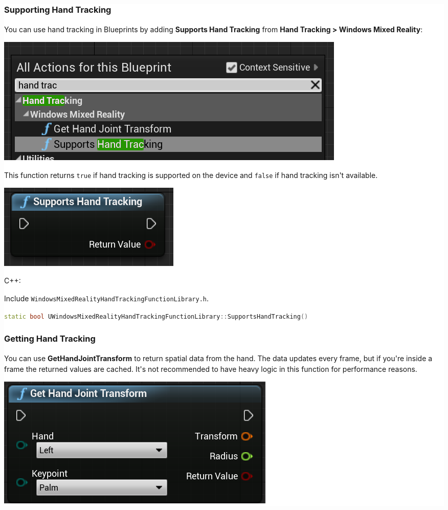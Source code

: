 ### Supporting Hand Tracking

You can use hand tracking in Blueprints by adding **Supports Hand Tracking** from **Hand Tracking > Windows Mixed Reality**:

![Hand Tracking BP](../images/unreal/hand-tracking-bp.png)

This function returns `true` if hand tracking is supported on the device and `false` if hand tracking isn't available.

![Supports Hand Tracking BP](../images/unreal/supports-hand-tracking-bp.png)

C++:

Include `WindowsMixedRealityHandTrackingFunctionLibrary.h`.

```cpp
static bool UWindowsMixedRealityHandTrackingFunctionLibrary::SupportsHandTracking()
```

### Getting Hand Tracking

You can use **GetHandJointTransform** to return spatial data from the hand. The data updates every frame, but if you're inside a frame the returned values are cached. It's not recommended to have heavy logic in this function for performance reasons.

![Get Hand Joint Transform](../images/unreal/get-hand-joint-transform.png)
